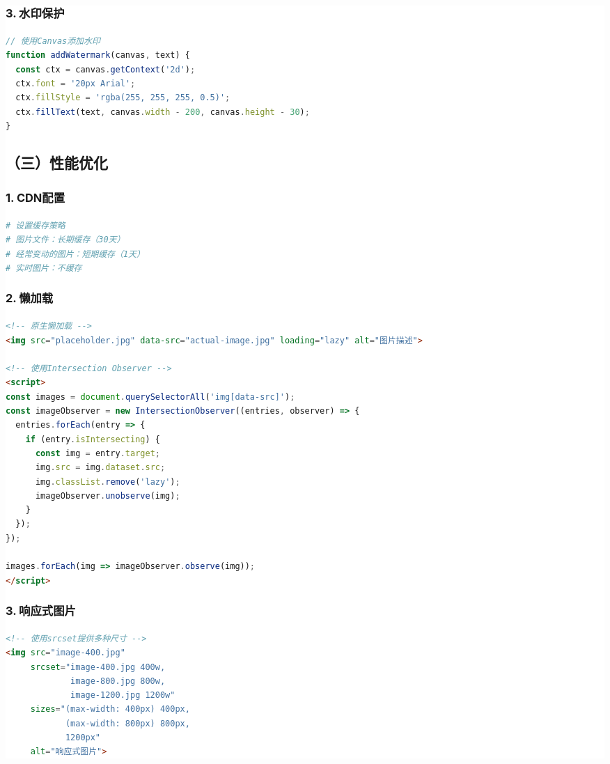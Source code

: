 ### 3. 水印保护
```javascript
// 使用Canvas添加水印
function addWatermark(canvas, text) {
  const ctx = canvas.getContext('2d');
  ctx.font = '20px Arial';
  ctx.fillStyle = 'rgba(255, 255, 255, 0.5)';
  ctx.fillText(text, canvas.width - 200, canvas.height - 30);
}
```

## （三）性能优化

### 1. CDN配置
```bash
# 设置缓存策略
# 图片文件：长期缓存（30天）
# 经常变动的图片：短期缓存（1天）
# 实时图片：不缓存
```

### 2. 懒加载
```html
<!-- 原生懒加载 -->
<img src="placeholder.jpg" data-src="actual-image.jpg" loading="lazy" alt="图片描述">

<!-- 使用Intersection Observer -->
<script>
const images = document.querySelectorAll('img[data-src]');
const imageObserver = new IntersectionObserver((entries, observer) => {
  entries.forEach(entry => {
    if (entry.isIntersecting) {
      const img = entry.target;
      img.src = img.dataset.src;
      img.classList.remove('lazy');
      imageObserver.unobserve(img);
    }
  });
});

images.forEach(img => imageObserver.observe(img));
</script>
```

### 3. 响应式图片
```html
<!-- 使用srcset提供多种尺寸 -->
<img src="image-400.jpg"
     srcset="image-400.jpg 400w,
             image-800.jpg 800w,
             image-1200.jpg 1200w"
     sizes="(max-width: 400px) 400px,
            (max-width: 800px) 800px,
            1200px"
     alt="响应式图片">
```
